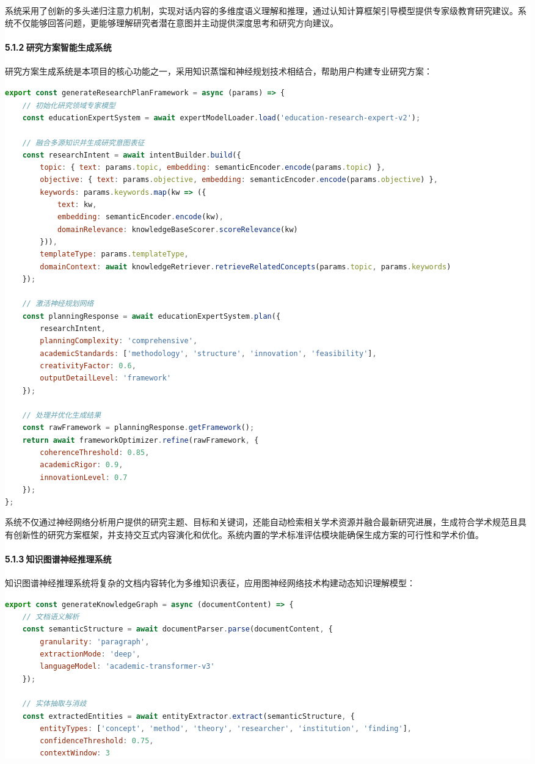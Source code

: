 系统采用了创新的多头递归注意力机制，实现对话内容的多维度语义理解和推理，通过认知计算框架引导模型提供专家级教育研究建议。系统不仅能够回答问题，更能够理解研究者潜在意图并主动提供深度思考和研究方向建议。

#### 5.1.2 研究方案智能生成系统

研究方案生成系统是本项目的核心功能之一，采用知识蒸馏和神经规划技术相结合，帮助用户构建专业研究方案：

```javascript
export const generateResearchPlanFramework = async (params) => {
    // 初始化研究领域专家模型
    const educationExpertSystem = await expertModelLoader.load('education-research-expert-v2');
    
    // 融合多源知识并生成研究意图表征
    const researchIntent = await intentBuilder.build({
        topic: { text: params.topic, embedding: semanticEncoder.encode(params.topic) },
        objective: { text: params.objective, embedding: semanticEncoder.encode(params.objective) },
        keywords: params.keywords.map(kw => ({ 
            text: kw, 
            embedding: semanticEncoder.encode(kw),
            domainRelevance: knowledgeBaseScorer.scoreRelevance(kw)
        })),
        templateType: params.templateType,
        domainContext: await knowledgeRetriever.retrieveRelatedConcepts(params.topic, params.keywords)
    });
    
    // 激活神经规划网络
    const planningResponse = await educationExpertSystem.plan({
        researchIntent,
        planningComplexity: 'comprehensive',
        academicStandards: ['methodology', 'structure', 'innovation', 'feasibility'],
        creativityFactor: 0.6,
        outputDetailLevel: 'framework'
    });
    
    // 处理并优化生成结果
    const rawFramework = planningResponse.getFramework();
    return await frameworkOptimizer.refine(rawFramework, {
        coherenceThreshold: 0.85,
        academicRigor: 0.9,
        innovationLevel: 0.7
    });
};
```

系统不仅通过神经网络分析用户提供的研究主题、目标和关键词，还能自动检索相关学术资源并融合最新研究进展，生成符合学术规范且具有创新性的研究方案框架，并支持交互式内容演化和优化。系统内置的学术标准评估模块能确保生成方案的可行性和学术价值。

#### 5.1.3 知识图谱神经推理系统

知识图谱神经推理系统将复杂的文档内容转化为多维知识表征，应用图神经网络技术构建动态知识理解模型：

```javascript
export const generateKnowledgeGraph = async (documentContent) => {
    // 文档语义解析
    const semanticStructure = await documentParser.parse(documentContent, {
        granularity: 'paragraph',
        extractionMode: 'deep',
        languageModel: 'academic-transformer-v3'
    });
    
    // 实体抽取与消歧
    const extractedEntities = await entityExtractor.extract(semanticStructure, {
        entityTypes: ['concept', 'method', 'theory', 'researcher', 'institution', 'finding'],
        confidenceThreshold: 0.75,
        contextWindow: 3
```